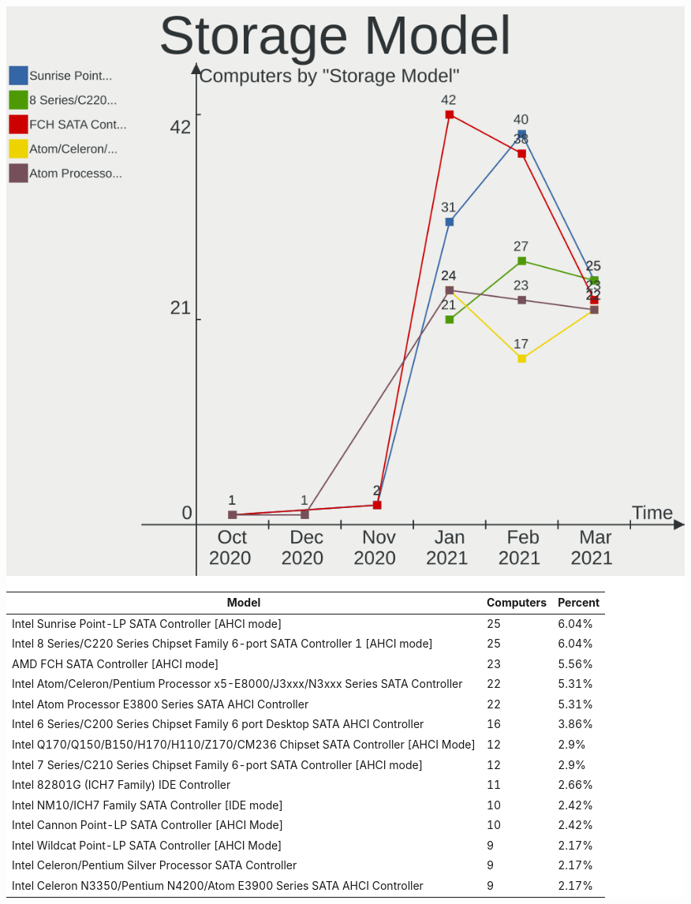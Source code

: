 ![Storage Model](./All/images/line_chart_bsd/storage_model.svg)

| Model                                                                                   | Computers | Percent |
|-----------------------------------------------------------------------------------------|-----------|---------|
| Intel Sunrise Point-LP SATA Controller [AHCI mode]                                      | 25        | 6.04%   |
| Intel 8 Series/C220 Series Chipset Family 6-port SATA Controller 1 [AHCI mode]          | 25        | 6.04%   |
| AMD FCH SATA Controller [AHCI mode]                                                     | 23        | 5.56%   |
| Intel Atom/Celeron/Pentium Processor x5-E8000/J3xxx/N3xxx Series SATA Controller        | 22        | 5.31%   |
| Intel Atom Processor E3800 Series SATA AHCI Controller                                  | 22        | 5.31%   |
| Intel 6 Series/C200 Series Chipset Family 6 port Desktop SATA AHCI Controller           | 16        | 3.86%   |
| Intel Q170/Q150/B150/H170/H110/Z170/CM236 Chipset SATA Controller [AHCI Mode]           | 12        | 2.9%    |
| Intel 7 Series/C210 Series Chipset Family 6-port SATA Controller [AHCI mode]            | 12        | 2.9%    |
| Intel 82801G (ICH7 Family) IDE Controller                                               | 11        | 2.66%   |
| Intel NM10/ICH7 Family SATA Controller [IDE mode]                                       | 10        | 2.42%   |
| Intel Cannon Point-LP SATA Controller [AHCI Mode]                                       | 10        | 2.42%   |
| Intel Wildcat Point-LP SATA Controller [AHCI Mode]                                      | 9         | 2.17%   |
| Intel Celeron/Pentium Silver Processor SATA Controller                                  | 9         | 2.17%   |
| Intel Celeron N3350/Pentium N4200/Atom E3900 Series SATA AHCI Controller                | 9         | 2.17%   |